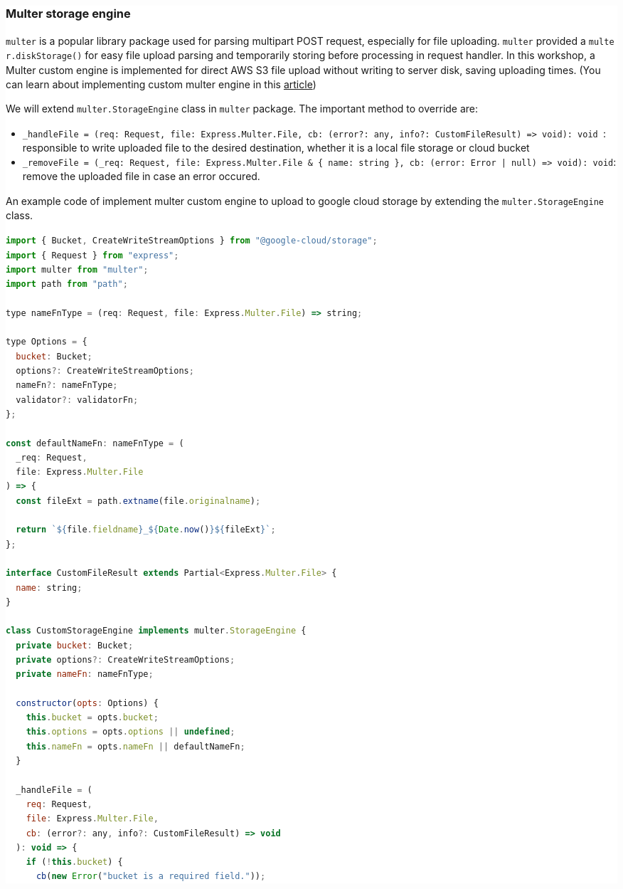 ###  Multer storage engine
`multer` is a popular library package used for parsing multipart POST request, especially for file uploading. `multer` provided a `multer.diskStorage()` for easy file upload parsing and temporarily storing before processing in request handler. In this workshop, a Multer custom engine is implemented for direct AWS S3 file upload without writing to server disk, saving uploading times. (You can learn about implementing custom multer engine in this [article](https://javascript.plainenglish.io/custom-storage-engine-for-multer-in-typescript-613ebd35d61e))

We will extend `multer.StorageEngine` class in `multer` package. The important method to override are:
- `_handleFile = (req: Request, file: Express.Multer.File, cb: (error?: any, info?: CustomFileResult) => void): void `: responsible to write uploaded file to the desired destination, whether it is a local file storage or cloud bucket  
- `_removeFile = (_req: Request, file: Express.Multer.File & { name: string }, cb: (error: Error | null) => void): void`: remove the uploaded file in case an error occured.

An example code of implement multer custom engine to upload to google cloud storage by extending the `multer.StorageEngine` class.
```js
import { Bucket, CreateWriteStreamOptions } from "@google-cloud/storage";
import { Request } from "express";
import multer from "multer";
import path from "path";

type nameFnType = (req: Request, file: Express.Multer.File) => string;

type Options = {
  bucket: Bucket;
  options?: CreateWriteStreamOptions;
  nameFn?: nameFnType;
  validator?: validatorFn;
};

const defaultNameFn: nameFnType = (
  _req: Request,
  file: Express.Multer.File
) => {
  const fileExt = path.extname(file.originalname);

  return `${file.fieldname}_${Date.now()}${fileExt}`;
};

interface CustomFileResult extends Partial<Express.Multer.File> {
  name: string;
}

class CustomStorageEngine implements multer.StorageEngine {
  private bucket: Bucket;
  private options?: CreateWriteStreamOptions;
  private nameFn: nameFnType;

  constructor(opts: Options) {
    this.bucket = opts.bucket;
    this.options = opts.options || undefined;
    this.nameFn = opts.nameFn || defaultNameFn;
  }

  _handleFile = (
    req: Request,
    file: Express.Multer.File,
    cb: (error?: any, info?: CustomFileResult) => void
  ): void => {
    if (!this.bucket) {
      cb(new Error("bucket is a required field."));
```